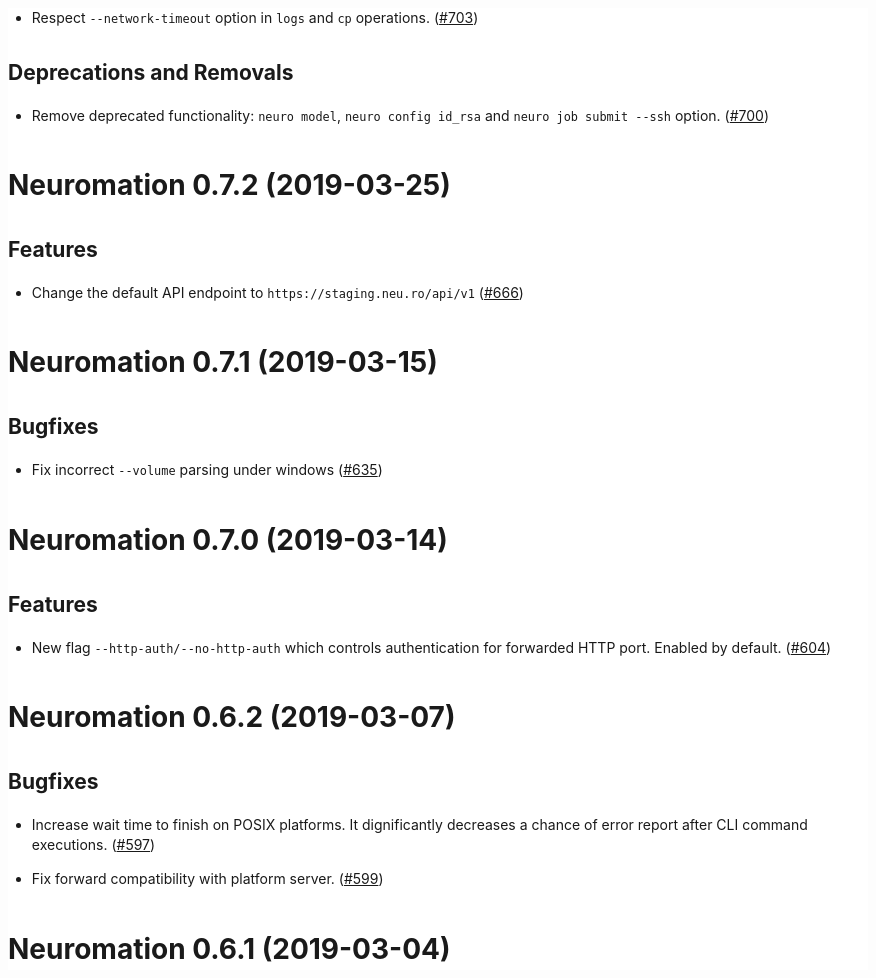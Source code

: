- Respect `--network-timeout` option in `logs` and `cp` operations. ([#703](https://github.com/neuromation/platform-api-clients/issues/703))


Deprecations and Removals
-------------------------


- Remove deprecated functionality: `neuro model`, `neuro config id_rsa` and `neuro job submit --ssh` option. ([#700](https://github.com/neuromation/platform-api-clients/issues/700))


Neuromation 0.7.2 (2019-03-25)
==============================

Features
--------


- Change the default API endpoint to `https://staging.neu.ro/api/v1` ([#666](https://github.com/neuromation/platform-api-clients/issues/666))


Neuromation 0.7.1 (2019-03-15)
==============================

Bugfixes
--------


- Fix incorrect `--volume` parsing under windows ([#635](https://github.com/neuromation/platform-api-clients/issues/635))


Neuromation 0.7.0 (2019-03-14)
==============================

Features
--------


- New flag `--http-auth/--no-http-auth` which controls authentication for forwarded HTTP port. Enabled by default. ([#604](https://github.com/neuromation/platform-api-clients/issues/604))


Neuromation 0.6.2 (2019-03-07)
==============================

Bugfixes
--------


- Increase wait time to finish on POSIX platforms. It dignificantly decreases a chance of error report after CLI command executions. ([#597](https://github.com/neuromation/platform-api-clients/issues/597))

- Fix forward compatibility with platform server. ([#599](https://github.com/neuromation/platform-api-clients/issues/599))


Neuromation 0.6.1 (2019-03-04)
==============================
